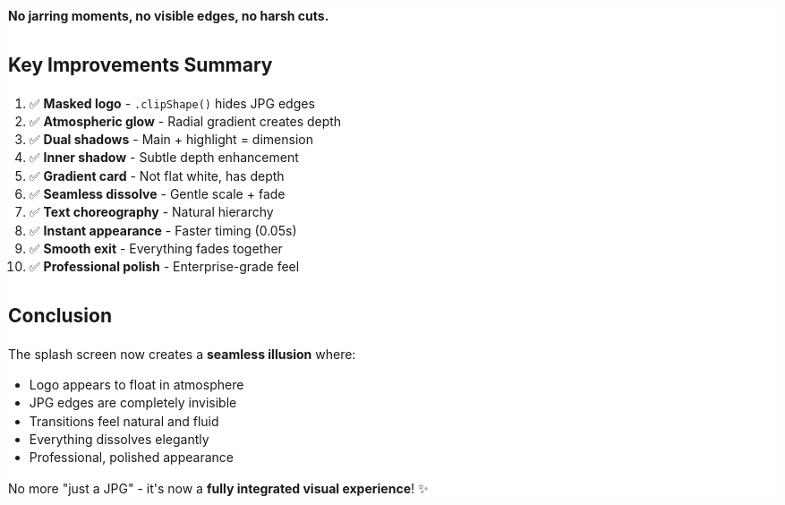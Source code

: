 **No jarring moments, no visible edges, no harsh cuts.**

## Key Improvements Summary

1. ✅ **Masked logo** - `.clipShape()` hides JPG edges
2. ✅ **Atmospheric glow** - Radial gradient creates depth
3. ✅ **Dual shadows** - Main + highlight = dimension
4. ✅ **Inner shadow** - Subtle depth enhancement
5. ✅ **Gradient card** - Not flat white, has depth
6. ✅ **Seamless dissolve** - Gentle scale + fade
7. ✅ **Text choreography** - Natural hierarchy
8. ✅ **Instant appearance** - Faster timing (0.05s)
9. ✅ **Smooth exit** - Everything fades together
10. ✅ **Professional polish** - Enterprise-grade feel

## Conclusion

The splash screen now creates a **seamless illusion** where:
- Logo appears to float in atmosphere
- JPG edges are completely invisible
- Transitions feel natural and fluid
- Everything dissolves elegantly
- Professional, polished appearance

No more "just a JPG" - it's now a **fully integrated visual experience**! ✨

